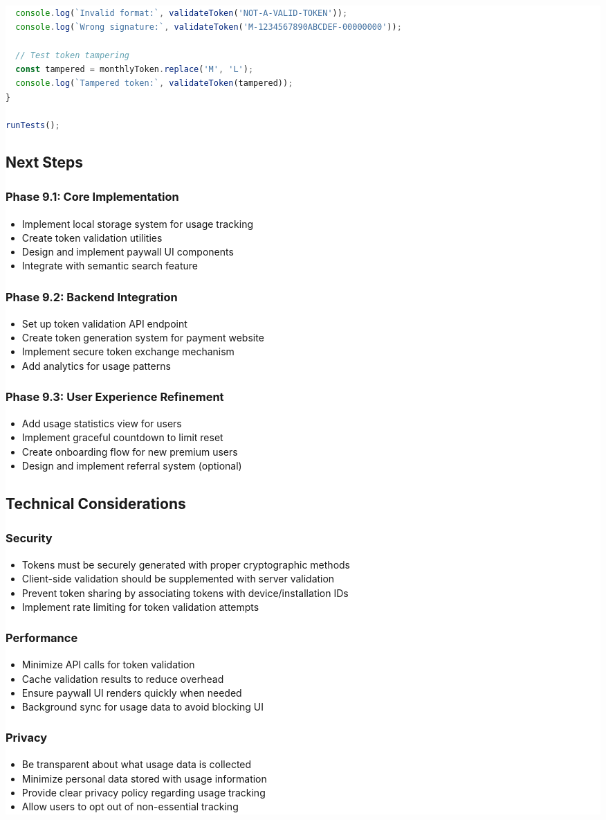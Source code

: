 ```typescript
  console.log(`Invalid format:`, validateToken('NOT-A-VALID-TOKEN'));
  console.log(`Wrong signature:`, validateToken('M-1234567890ABCDEF-00000000'));
  
  // Test token tampering
  const tampered = monthlyToken.replace('M', 'L');
  console.log(`Tampered token:`, validateToken(tampered));
}

runTests();
```

## Next Steps

### Phase 9.1: Core Implementation
- Implement local storage system for usage tracking
- Create token validation utilities
- Design and implement paywall UI components
- Integrate with semantic search feature

### Phase 9.2: Backend Integration
- Set up token validation API endpoint
- Create token generation system for payment website
- Implement secure token exchange mechanism
- Add analytics for usage patterns

### Phase 9.3: User Experience Refinement
- Add usage statistics view for users
- Implement graceful countdown to limit reset
- Create onboarding flow for new premium users
- Design and implement referral system (optional)

## Technical Considerations

### Security
- Tokens must be securely generated with proper cryptographic methods
- Client-side validation should be supplemented with server validation
- Prevent token sharing by associating tokens with device/installation IDs
- Implement rate limiting for token validation attempts

### Performance
- Minimize API calls for token validation
- Cache validation results to reduce overhead
- Ensure paywall UI renders quickly when needed
- Background sync for usage data to avoid blocking UI

### Privacy
- Be transparent about what usage data is collected
- Minimize personal data stored with usage information
- Provide clear privacy policy regarding usage tracking
- Allow users to opt out of non-essential tracking
